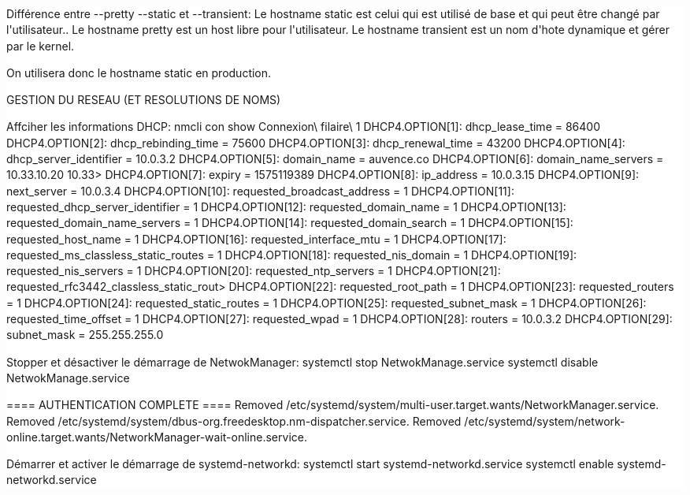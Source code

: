 Différence entre --pretty --static et --transient:
Le hostname static est celui qui est utilisé de base et qui peut être changé par l'utilisateur..
Le hostname pretty est un host libre pour l'utilisateur.
Le hostname transient est un nom d'hote dynamique et gérer par le kernel.

On utilisera donc le hostname static en production.


GESTION DU RESEAU (ET RESOLUTIONS DE NOMS)


Affciher les informations DHCP:
nmcli con show Connexion\ filaire\ 1
DHCP4.OPTION[1]:                        dhcp_lease_time = 86400
DHCP4.OPTION[2]:                        dhcp_rebinding_time = 75600
DHCP4.OPTION[3]:                        dhcp_renewal_time = 43200
DHCP4.OPTION[4]:                        dhcp_server_identifier = 10.0.3.2
DHCP4.OPTION[5]:                        domain_name = auvence.co
DHCP4.OPTION[6]:                        domain_name_servers = 10.33.10.20 10.33>
DHCP4.OPTION[7]:                        expiry = 1575119389
DHCP4.OPTION[8]:                        ip_address = 10.0.3.15
DHCP4.OPTION[9]:                        next_server = 10.0.3.4
DHCP4.OPTION[10]:                       requested_broadcast_address = 1
DHCP4.OPTION[11]:                       requested_dhcp_server_identifier = 1
DHCP4.OPTION[12]:                       requested_domain_name = 1
DHCP4.OPTION[13]:                       requested_domain_name_servers = 1
DHCP4.OPTION[14]:                       requested_domain_search = 1
DHCP4.OPTION[15]:                       requested_host_name = 1
DHCP4.OPTION[16]:                       requested_interface_mtu = 1
DHCP4.OPTION[17]:                       requested_ms_classless_static_routes = 1
DHCP4.OPTION[18]:                       requested_nis_domain = 1
DHCP4.OPTION[19]:                       requested_nis_servers = 1
DHCP4.OPTION[20]:                       requested_ntp_servers = 1
DHCP4.OPTION[21]:                       requested_rfc3442_classless_static_rout>
DHCP4.OPTION[22]:                       requested_root_path = 1
DHCP4.OPTION[23]:                       requested_routers = 1
DHCP4.OPTION[24]:                       requested_static_routes = 1
DHCP4.OPTION[25]:                       requested_subnet_mask = 1
DHCP4.OPTION[26]:                       requested_time_offset = 1
DHCP4.OPTION[27]:                       requested_wpad = 1
DHCP4.OPTION[28]:                       routers = 10.0.3.2
DHCP4.OPTION[29]:                       subnet_mask = 255.255.255.0

Stopper et désactiver le démarrage de NetwokManager:
systemctl stop NetwokManage.service
systemctl disable NetwokManage.service

==== AUTHENTICATION COMPLETE ====
Removed /etc/systemd/system/multi-user.target.wants/NetworkManager.service.
Removed /etc/systemd/system/dbus-org.freedesktop.nm-dispatcher.service.
Removed /etc/systemd/system/network-online.target.wants/NetworkManager-wait-online.service.

Démarrer et activer le démarrage de systemd-networkd:
systemctl start systemd-networkd.service
systemctl enable systemd-networkd.service
